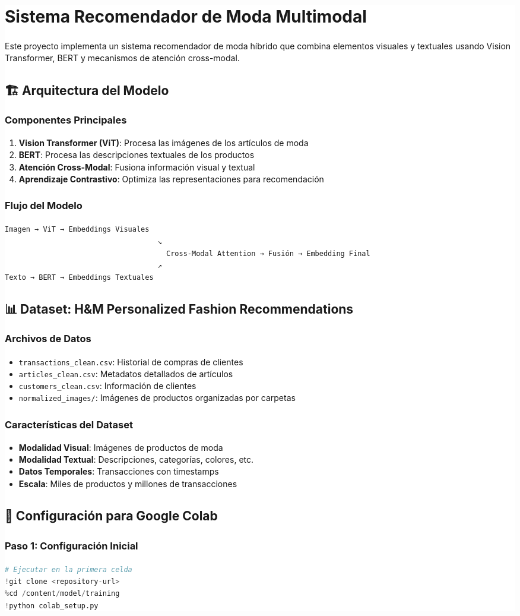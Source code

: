 # Sistema Recomendador de Moda Multimodal

Este proyecto implementa un sistema recomendador de moda híbrido que combina elementos visuales y textuales usando Vision Transformer, BERT y mecanismos de atención cross-modal.

## 🏗️ Arquitectura del Modelo

### Componentes Principales

1. **Vision Transformer (ViT)**: Procesa las imágenes de los artículos de moda
2. **BERT**: Procesa las descripciones textuales de los productos
3. **Atención Cross-Modal**: Fusiona información visual y textual
4. **Aprendizaje Contrastivo**: Optimiza las representaciones para recomendación

### Flujo del Modelo

```
Imagen → ViT → Embeddings Visuales
                                    ↘
                                      Cross-Modal Attention → Fusión → Embedding Final
                                    ↗
Texto → BERT → Embeddings Textuales
```

## 📊 Dataset: H&M Personalized Fashion Recommendations

### Archivos de Datos
- `transactions_clean.csv`: Historial de compras de clientes
- `articles_clean.csv`: Metadatos detallados de artículos
- `customers_clean.csv`: Información de clientes
- `normalized_images/`: Imágenes de productos organizadas por carpetas

### Características del Dataset
- **Modalidad Visual**: Imágenes de productos de moda
- **Modalidad Textual**: Descripciones, categorías, colores, etc.
- **Datos Temporales**: Transacciones con timestamps
- **Escala**: Miles de productos y millones de transacciones

## 🚀 Configuración para Google Colab

### Paso 1: Configuración Inicial

```python
# Ejecutar en la primera celda
!git clone <repository-url>
%cd /content/model/training
!python colab_setup.py
```
